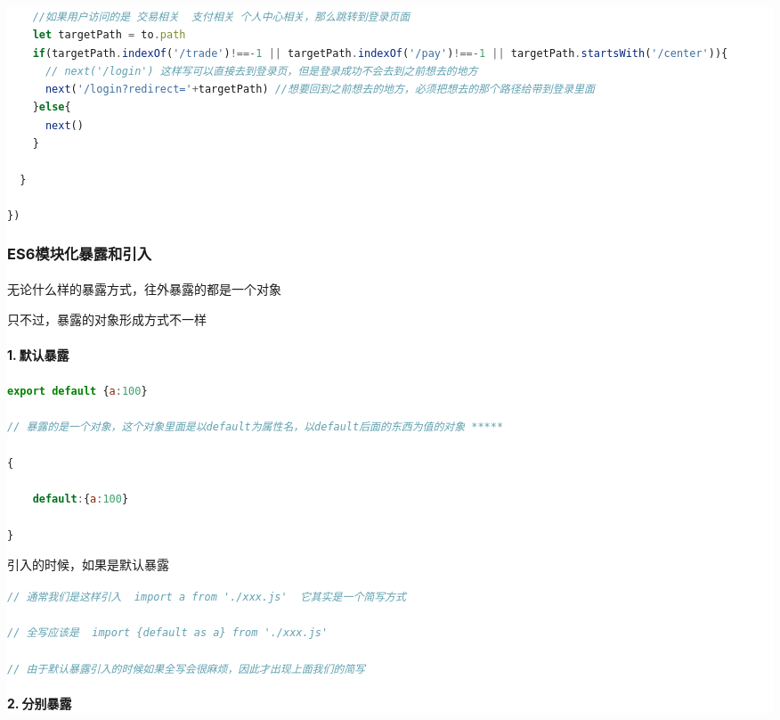 ```js
    //如果用户访问的是 交易相关  支付相关 个人中心相关，那么跳转到登录页面
    let targetPath = to.path
    if(targetPath.indexOf('/trade')!==-1 || targetPath.indexOf('/pay')!==-1 || targetPath.startsWith('/center')){
      // next('/login') 这样写可以直接去到登录页，但是登录成功不会去到之前想去的地方
      next('/login?redirect='+targetPath) //想要回到之前想去的地方，必须把想去的那个路径给带到登录里面  
    }else{
      next()
    }
    
  }

})
```



### ES6模块化暴露和引入

无论什么样的暴露方式，往外暴露的都是一个对象

只不过，暴露的对象形成方式不一样



#### 1. 默认暴露

```js
export default {a:100}

// 暴露的是一个对象，这个对象里面是以default为属性名，以default后面的东西为值的对象 *****

{

	default:{a:100}

}
```



引入的时候，如果是默认暴露

```js
// 通常我们是这样引入  import a from './xxx.js'  它其实是一个简写方式

// 全写应该是  import {default as a} from './xxx.js'

// 由于默认暴露引入的时候如果全写会很麻烦，因此才出现上面我们的简写
```







#### 2. 分别暴露
